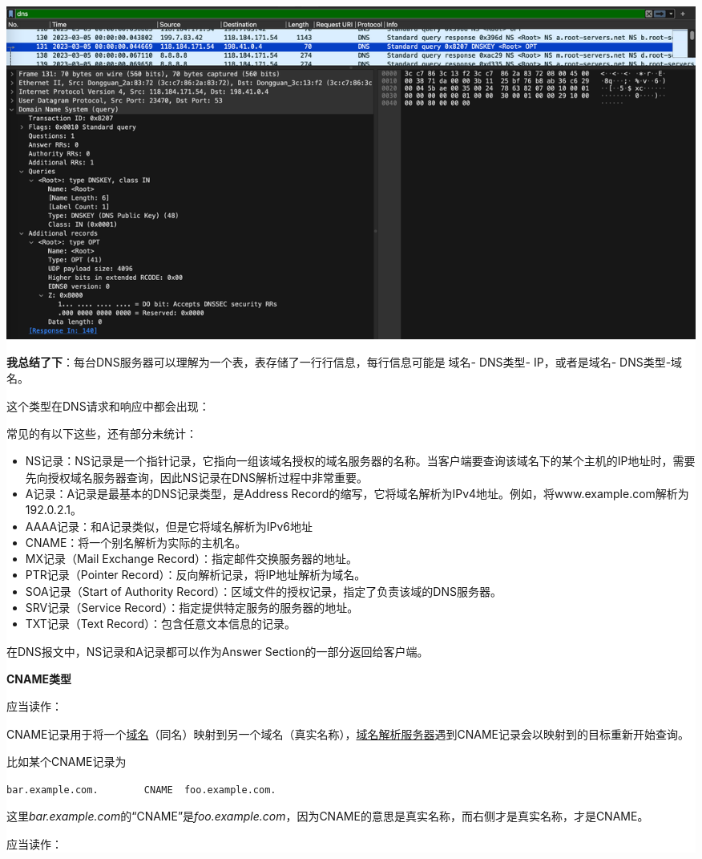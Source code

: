 ![image-20230306162810925](../images/image-20230306162810925.png)

**我总结了下**：每台DNS服务器可以理解为一个表，表存储了一行行信息，每行信息可能是 域名- DNS类型- IP，或者是域名- DNS类型-域名。

这个类型在DNS请求和响应中都会出现：

常见的有以下这些，还有部分未统计：

- NS记录：NS记录是一个指针记录，它指向一组该域名授权的域名服务器的名称。当客户端要查询该域名下的某个主机的IP地址时，需要先向授权域名服务器查询，因此NS记录在DNS解析过程中非常重要。
- A记录：A记录是最基本的DNS记录类型，是Address Record的缩写，它将域名解析为IPv4地址。例如，将www.example.com解析为192.0.2.1。
- AAAA记录：和A记录类似，但是它将域名解析为IPv6地址
- CNAME：将一个别名解析为实际的主机名。
- MX记录（Mail Exchange Record）：指定邮件交换服务器的地址。
- PTR记录（Pointer Record）：反向解析记录，将IP地址解析为域名。
- SOA记录（Start of Authority Record）：区域文件的授权记录，指定了负责该域的DNS服务器。
- SRV记录（Service Record）：指定提供特定服务的服务器的地址。
- TXT记录（Text Record）：包含任意文本信息的记录。

在DNS报文中，NS记录和A记录都可以作为Answer Section的一部分返回给客户端。

**CNAME类型**

应当读作：

CNAME记录用于将一个[域名](https://zh.wikipedia.org/wiki/域名)（同名）映射到另一个域名（真实名称），[域名解析服务器](https://zh.wikipedia.org/wiki/域名解析服务器)遇到CNAME记录会以映射到的目标重新开始查询。

比如某个CNAME记录为

```
bar.example.com.        CNAME  foo.example.com.
```

这里*bar.example.com*的“CNAME”是*foo.example.com*，因为CNAME的意思是真实名称，而右侧才是真实名称，才是CNAME。

应当读作：
